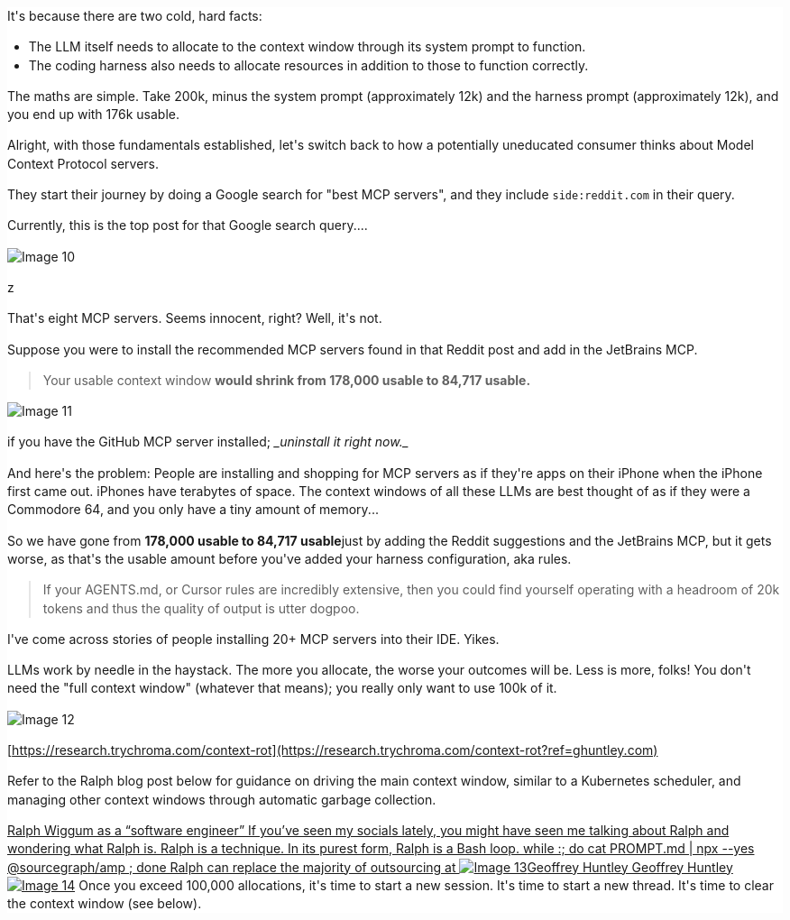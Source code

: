 It's because there are two cold, hard facts:

*   The LLM itself needs to allocate to the context window through its system prompt to function.
*   The coding harness also needs to allocate resources in addition to those to function correctly.

The maths are simple. Take 200k, minus the system prompt (approximately 12k) and the harness prompt (approximately 12k), and you end up with 176k usable.

Alright, with those fundamentals established, let's switch back to how a potentially uneducated consumer thinks about Model Context Protocol servers.

They start their journey by doing a Google search for "best MCP servers", and they include `side:reddit.com` in their query.

Currently, this is the top post for that Google search query....

![Image 10](https://ghuntley.com/content/images/2025/08/image-5.png)

z

That's eight MCP servers. Seems innocent, right? Well, it's not.

Suppose you were to install the recommended MCP servers found in that Reddit post and add in the JetBrains MCP.

> Your usable context window **would shrink from 178,000 usable to 84,717 usable.**

![Image 11](https://ghuntley.com/content/images/2025/08/image-6.png)

if you have the GitHub MCP server installed; _\_uninstall it right now.\__

And here's the problem: People are installing and shopping for MCP servers as if they're apps on their iPhone when the iPhone first came out. iPhones have terabytes of space. The context windows of all these LLMs are best thought of as if they were a Commodore 64, and you only have a tiny amount of memory...

So we have gone from **178,000 usable to 84,717 usable**just by adding the Reddit suggestions and the JetBrains MCP, but it gets worse, as that's the usable amount before you've added your harness configuration, aka rules.

> If your AGENTS.md, or Cursor rules are incredibly extensive, then you could find yourself operating with a headroom of 20k tokens and thus the quality of output is utter dogpoo.

I've come across stories of people installing 20+ MCP servers into their IDE. Yikes.

LLMs work by needle in the haystack. The more you allocate, the worse your outcomes will be. Less is more, folks! You don't need the "full context window" (whatever that means); you really only want to use 100k of it.

![Image 12](https://ghuntley.com/content/images/2025/08/image-11.png)

[https://research.trychroma.com/context-rot](https://research.trychroma.com/context-rot?ref=ghuntley.com)

Refer to the Ralph blog post below for guidance on driving the main context window, similar to a Kubernetes scheduler, and managing other context windows through automatic garbage collection.

[Ralph Wiggum as a “software engineer” If you’ve seen my socials lately, you might have seen me talking about Ralph and wondering what Ralph is. Ralph is a technique. In its purest form, Ralph is a Bash loop. while :; do cat PROMPT.md | npx --yes @sourcegraph/amp ; done Ralph can replace the majority of outsourcing at ![Image 13](https://ghuntley.com/content/images/icon/7V0ak3am_400x400-1-49.jpg)Geoffrey Huntley Geoffrey Huntley ![Image 14](https://ghuntley.com/content/images/thumbnail/3ea367ed-cae3-454a-840f-134531dea1fd-1.jpg)](https://ghuntley.com/ralph/)
Once you exceed 100,000 allocations, it's time to start a new session. It's time to start a new thread. It's time to clear the context window (see below).
